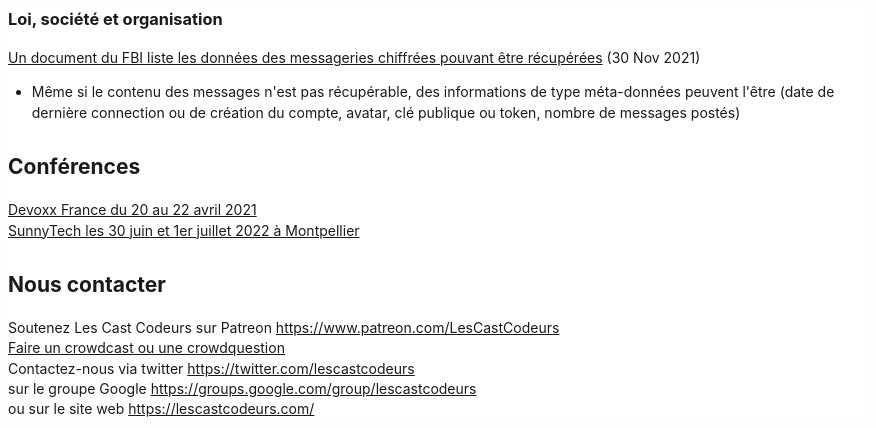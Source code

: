 ### Loi, société et organisation

[Un document du FBI liste les données des messageries chiffrées pouvant être récupérées](https://therecord.media/fbi-document-shows-what-data-can-be-obtained-from-encrypted-messaging-apps/) (30 Nov 2021)

* Même si le contenu des messages n'est pas récupérable, des informations de type méta-données peuvent l'être (date de dernière connection ou de création du compte, avatar, clé publique ou token, nombre de messages postés)

## Conférences

[Devoxx France du 20 au 22 avril 2021](https://www.devoxx.fr/)  
[SunnyTech les 30 juin et 1er juillet 2022 à Montpellier](https://sunny-tech.io/)  

## Nous contacter

Soutenez Les Cast Codeurs sur Patreon <https://www.patreon.com/LesCastCodeurs>  
[Faire un crowdcast ou une crowdquestion](https://lescastcodeurs.com/crowdcasting/)  
Contactez-nous via twitter <https://twitter.com/lescastcodeurs>  
sur le groupe Google <https://groups.google.com/group/lescastcodeurs>  
ou sur le site web <https://lescastcodeurs.com/>
